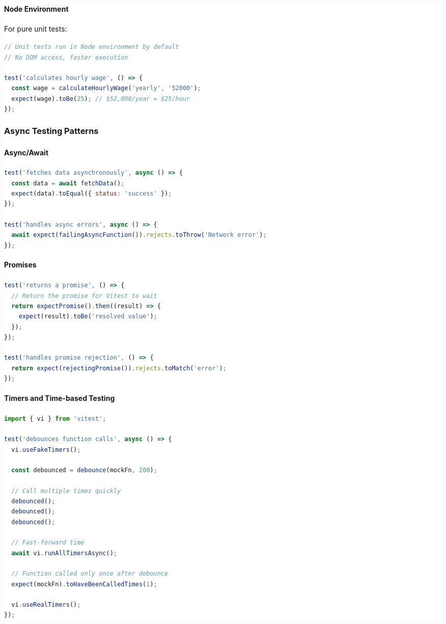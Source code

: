 #### Node Environment

For pure unit tests:

```javascript
// Unit tests run in Node environment by default
// No DOM access, faster execution

test('calculates hourly wage', () => {
  const wage = calculateHourlyWage('yearly', '52000');
  expect(wage).toBe(25); // $52,000/year = $25/hour
});
```

### Async Testing Patterns

#### Async/Await

```javascript
test('fetches data asynchronously', async () => {
  const data = await fetchData();
  expect(data).toEqual({ status: 'success' });
});

test('handles async errors', async () => {
  await expect(failingAsyncFunction()).rejects.toThrow('Network error');
});
```

#### Promises

```javascript
test('returns a promise', () => {
  // Return the promise for Vitest to wait
  return expectPromise().then((result) => {
    expect(result).toBe('resolved value');
  });
});

test('handles promise rejection', () => {
  return expect(rejectingPromise()).rejects.toMatch('error');
});
```

#### Timers and Time-based Testing

```javascript
import { vi } from 'vitest';

test('debounces function calls', async () => {
  vi.useFakeTimers();

  const debounced = debounce(mockFn, 200);

  // Call multiple times quickly
  debounced();
  debounced();
  debounced();

  // Fast-forward time
  await vi.runAllTimersAsync();

  // Function called only once after debounce
  expect(mockFn).toHaveBeenCalledTimes(1);

  vi.useRealTimers();
});
```